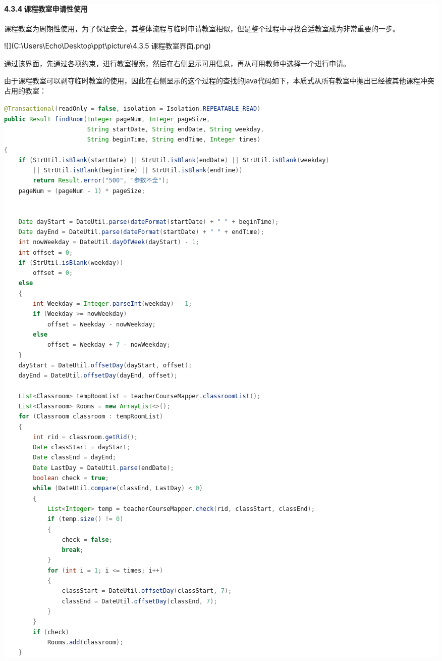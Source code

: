 #### 4.3.4 课程教室申请性使用

课程教室为周期性使用，为了保证安全，其整体流程与临时申请教室相似，但是整个过程中寻找合适教室成为非常重要的一步。

![](C:\Users\Echo\Desktop\ppt\picture\4.3.5 课程教室界面.png)

通过该界面，先通过各项约束，进行教室搜索，然后在右侧显示可用信息，再从可用教师中选择一个进行申请。

由于课程教室可以剥夺临时教室的使用，因此在右侧显示的这个过程的查找的java代码如下，本质式从所有教室中抛出已经被其他课程冲突占用的教室：

```java
@Transactional(readOnly = false, isolation = Isolation.REPEATABLE_READ)
public Result findRoom(Integer pageNum, Integer pageSize,
                       String startDate, String endDate, String weekday,
                       String beginTime, String endTime, Integer times)
{
    if (StrUtil.isBlank(startDate) || StrUtil.isBlank(endDate) || StrUtil.isBlank(weekday)
        || StrUtil.isBlank(beginTime) || StrUtil.isBlank(endTime))
        return Result.error("500", "参数不全");
    pageNum = (pageNum - 1) * pageSize;


    Date dayStart = DateUtil.parse(dateFormat(startDate) + " " + beginTime);
    Date dayEnd = DateUtil.parse(dateFormat(startDate) + " " + endTime);
    int nowWeekday = DateUtil.dayOfWeek(dayStart) - 1;
    int offset = 0;
    if (StrUtil.isBlank(weekday))
        offset = 0;
    else
    {
        int Weekday = Integer.parseInt(weekday) - 1;
        if (Weekday >= nowWeekday)
            offset = Weekday - nowWeekday;
        else
            offset = Weekday + 7 - nowWeekday;
    }
    dayStart = DateUtil.offsetDay(dayStart, offset);
    dayEnd = DateUtil.offsetDay(dayEnd, offset);

    List<Classroom> tempRoomList = teacherCourseMapper.classroomList();
    List<Classroom> Rooms = new ArrayList<>();
    for (Classroom classroom : tempRoomList)
    {
        int rid = classroom.getRid();
        Date classStart = dayStart;
        Date classEnd = dayEnd;
        Date LastDay = DateUtil.parse(endDate);
        boolean check = true;
        while (DateUtil.compare(classEnd, LastDay) < 0)
        {
            List<Integer> temp = teacherCourseMapper.check(rid, classStart, classEnd);
            if (temp.size() != 0)
            {
                check = false;
                break;
            }
            for (int i = 1; i <= times; i++)
            {
                classStart = DateUtil.offsetDay(classStart, 7);
                classEnd = DateUtil.offsetDay(classEnd, 7);
            }
        }
        if (check)
            Rooms.add(classroom);
    }
```